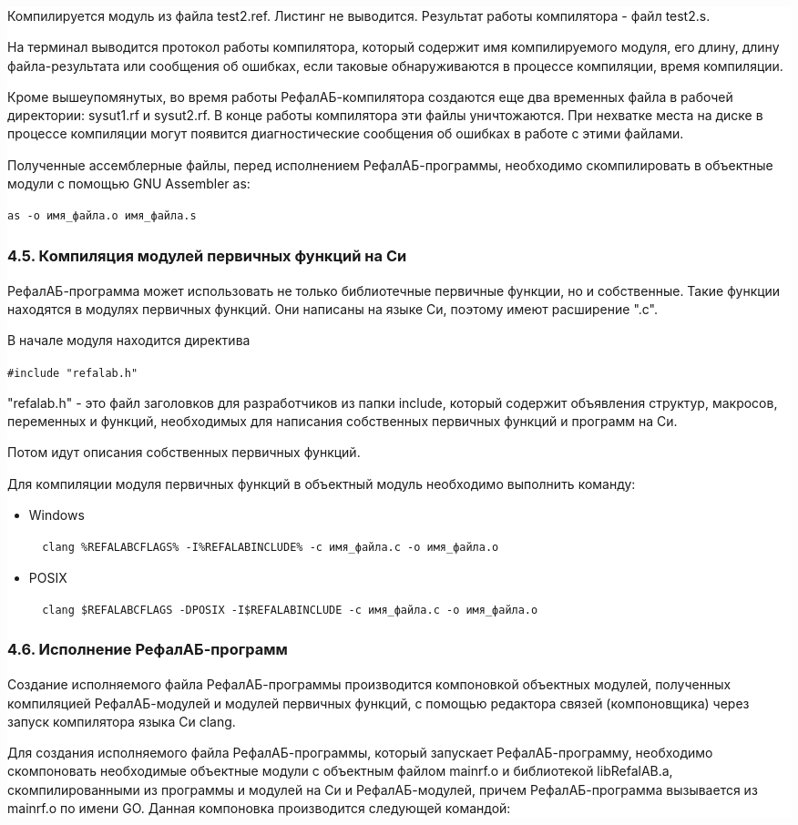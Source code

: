 Компилируется модуль из файла test2.ref. Листинг не выводится.
Результат работы компилятора - файл test2.s.

На терминал выводится протокол работы компилятора, который содержит
имя компилируемого модуля, его длину, длину файла-результата или
сообщения об ошибках, если таковые обнаруживаются в процессе компиляции,
время компиляции.

Кроме вышеупомянутых, во время работы РефалАБ-компилятора создаются
еще два временных файла в рабочей директории: sysut1.rf и sysut2.rf. В
конце работы компилятора эти файлы уничтожаются. При нехватке места на
диске в процессе компиляции могут появится диагностические сообщения об
ошибках в работе с этими файлами.

Полученные ассемблерные файлы, перед исполнением РефалАБ-программы,
необходимо скомпилировать в объектные модули с помощью GNU Assembler as:

    as -o имя_файла.o имя_файла.s

### 4.5. Компиляция модулей первичных функций на Си

РефалАБ-программа может использовать не только библиотечные первичные функции,
но и собственные. Такие функции находятся в модулях первичных функций. Они
написаны на языке Си, поэтому имеют расширение ".c".

В начале модуля находится директива

    #include "refalab.h"

"refalab.h" - это файл заголовков для разработчиков из папки include,
который содержит объявления структур, макросов, переменных
и функций, необходимых для написания собственных первичных функций и программ на Си.

Потом идут описания собственных первичных функций.

Для компиляции модуля первичных функций в объектный модуль необходимо выполнить команду:

- Windows

        clang %REFALABCFLAGS% -I%REFALABINCLUDE% -c имя_файла.c -o имя_файла.o

- POSIX

        clang $REFALABCFLAGS -DPOSIX -I$REFALABINCLUDE -c имя_файла.c -o имя_файла.o

### 4.6. Исполнение РефалАБ-программ

Создание исполняемого файла РефалАБ-программы производится компоновкой
объектных модулей, полученных компиляцией РефалАБ-модулей и модулей
первичных функций, с помощью редактора связей (компоновщика)
через запуск компилятора языка Си clang.

Для создания исполняемого файла РефалАБ-программы, который запускает РефалАБ-программу,
необходимо скомпоновать необходимые объектные модули с объектным файлом mainrf.o
и библиотекой libRefalAB.a, скомпилированными из программы и модулей на Си и РефалАБ-модулей,
причем РефалАБ-программа вызывается из mainrf.o по имени GO.
Данная компоновка производится следующей командой:
